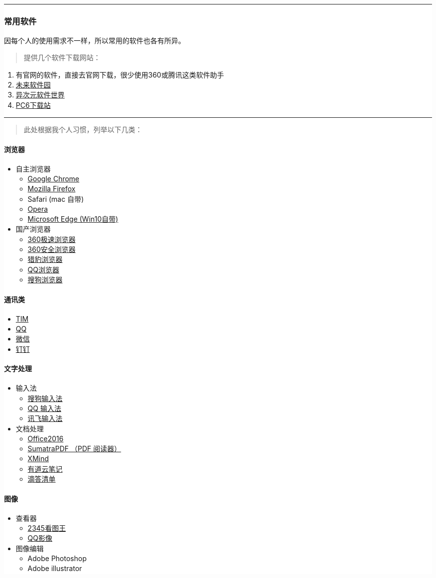 ----

### 常用软件

因每个人的使用需求不一样，所以常用的软件也各有所异。

> 提供几个软件下载网站：

1. 有官网的软件，直接去官网下载，很少使用360或腾讯这类软件助手
2. [未来软件园](http://www.orsoon.com)
3. [异次元软件世界](https://www.iplaysoft.com)
4. [PC6下载站](http://www.pc6.com)

----

> 此处根据我个人习惯，列举以下几类：

#### 浏览器
+ 自主浏览器
    - [Google Chrome](https://www.google.cn/intl/zh-CN/chrome/)
    - [Mozilla Firefox](http://www.firefox.com.cn/)
    - Safari (mac 自带)
    - [Opera](https://www.opera.com/zh-cn)
    - [Microsoft Edge (Win10自带)](https://www.microsoft.com/zh-cn/windows/microsoft-edge)
+ 国产浏览器
    - [360极速浏览器](https://browser.360.cn/ee/)
    - [360安全浏览器](https://browser.360.cn/)
    - [猎豹浏览器](https://www.liebao.cn/)
    - [QQ浏览器](https://browser.qq.com/)
    - [搜狗浏览器](https://ie.sogou.com/)

#### 通讯类
+ [TIM](https://office.qq.com/)
+ [QQ](https://im.qq.com/)
+ [微信](https://weixin.qq.com/)
+ [钉钉](https://www.dingtalk.com/)

#### 文字处理
+ 输入法
    - [搜狗输入法](https://pinyin.sogou.com/)
    - [QQ 输入法](http://qq.pinyin.cn/)
    - [讯飞输入法](https://srf.xunfei.cn/)
+ 文档处理
    - [Office2016](http://www.pc6.com/softview/SoftView_143565.html)
    - [SumatraPDF （PDF 阅读器）](https://www.sumatrapdfreader.org/download-free-pdf-viewer.html)
    - [XMind](https://www.xmind.cn/)
    - [有道云笔记](http://note.youdao.com/)
    - [滴答清单](https://www.dida365.com/)

#### 图像
+ 查看器
    - [2345看图王](http://pic.2345.cc/)
    - [QQ影像](image.qq.com/ )
+ 图像编辑
    - Adobe Photoshop
    - Adobe illustrator
